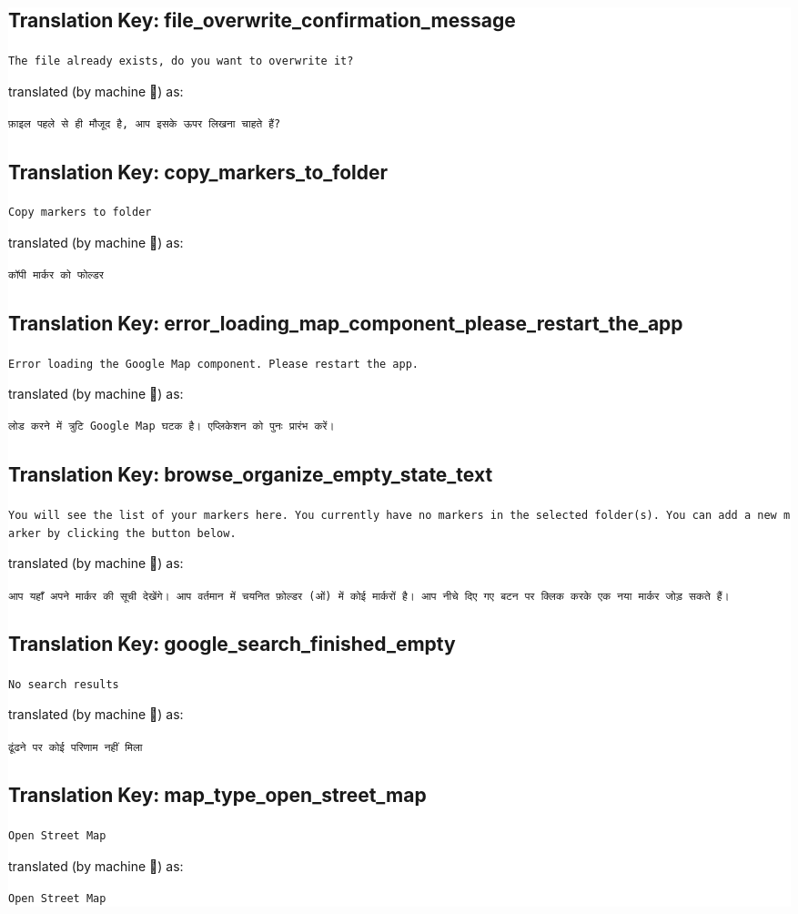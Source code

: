 
## Translation Key: file_overwrite_confirmation_message
```
The file already exists, do you want to overwrite it?
```
translated (by machine 🤖) as:
```
फ़ाइल पहले से ही मौजूद है, आप इसके ऊपर लिखना चाहते हैं?
```


## Translation Key: copy_markers_to_folder
```
Copy markers to folder
```
translated (by machine 🤖) as:
```
कॉपी मार्कर को फोल्डर
```


## Translation Key: error_loading_map_component_please_restart_the_app
```
Error loading the Google Map component. Please restart the app.
```
translated (by machine 🤖) as:
```
लोड करने में त्रुटि Google Map घटक है। एप्लिकेशन को पुनः प्रारंभ करें।
```


## Translation Key: browse_organize_empty_state_text
```
You will see the list of your markers here. You currently have no markers in the selected folder(s). You can add a new marker by clicking the button below.
```
translated (by machine 🤖) as:
```
आप यहाँ अपने मार्कर की सूची देखेंगे। आप वर्तमान में चयनित फ़ोल्डर (ओं) में कोई मार्करों है। आप नीचे दिए गए बटन पर क्लिक करके एक नया मार्कर जोड़ सकते हैं।
```


## Translation Key: google_search_finished_empty
```
No search results
```
translated (by machine 🤖) as:
```
ढूंढने पर कोई परिणाम नहीं मिला
```


## Translation Key: map_type_open_street_map
```
Open Street Map
```
translated (by machine 🤖) as:
```
Open Street Map
```
